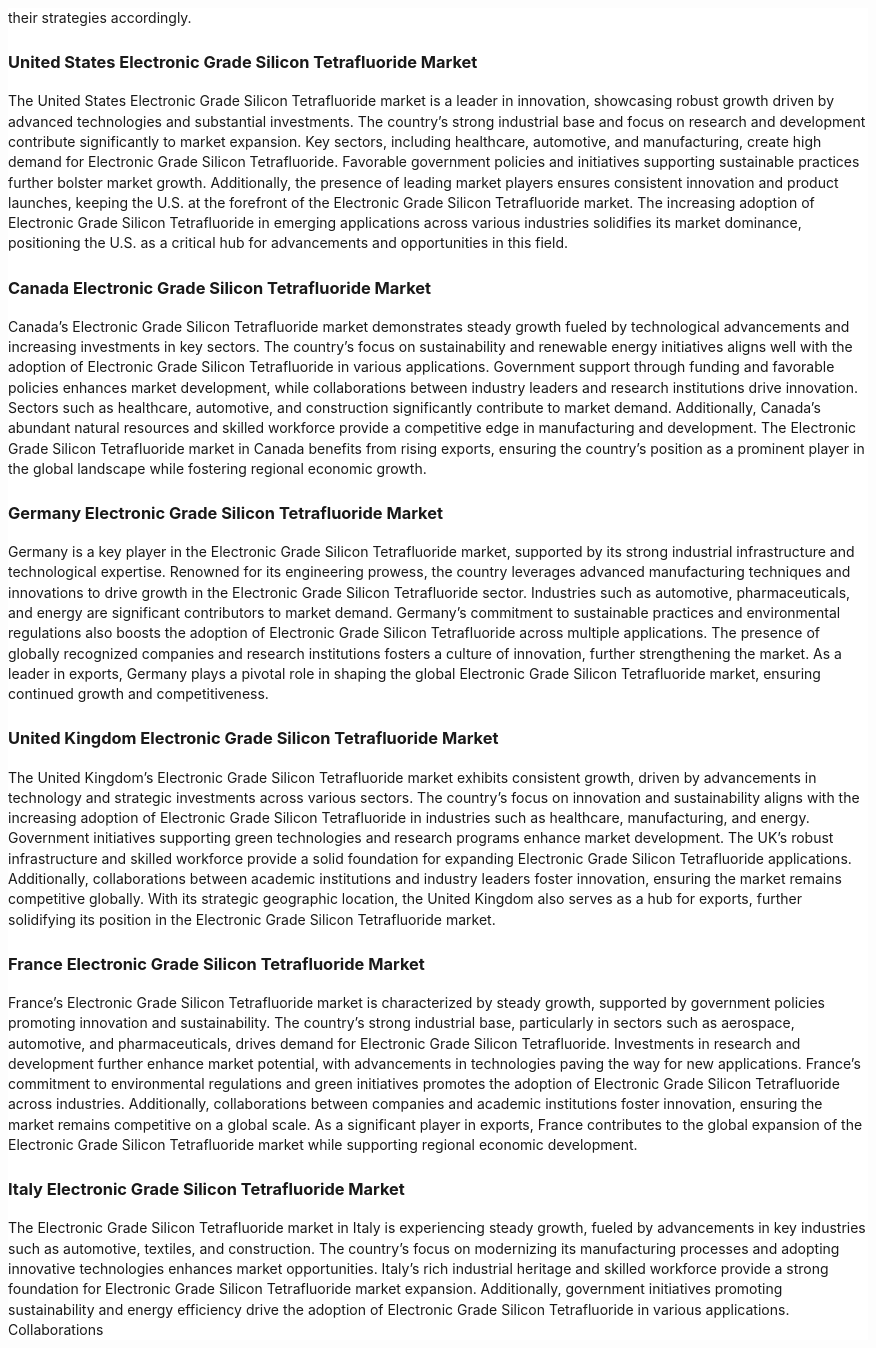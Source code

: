 their strategies accordingly.</p><h3>United States Electronic Grade Silicon Tetrafluoride Market</h3><p>The United States Electronic Grade Silicon Tetrafluoride market is a leader in innovation, showcasing robust growth driven by advanced technologies and substantial investments. The country&rsquo;s strong industrial base and focus on research and development contribute significantly to market expansion. Key sectors, including healthcare, automotive, and manufacturing, create high demand for Electronic Grade Silicon Tetrafluoride. Favorable government policies and initiatives supporting sustainable practices further bolster market growth. Additionally, the presence of leading market players ensures consistent innovation and product launches, keeping the U.S. at the forefront of the Electronic Grade Silicon Tetrafluoride market. The increasing adoption of Electronic Grade Silicon Tetrafluoride in emerging applications across various industries solidifies its market dominance, positioning the U.S. as a critical hub for advancements and opportunities in this field.</p><h3>Canada Electronic Grade Silicon Tetrafluoride Market</h3><p>Canada&rsquo;s Electronic Grade Silicon Tetrafluoride market demonstrates steady growth fueled by technological advancements and increasing investments in key sectors. The country&rsquo;s focus on sustainability and renewable energy initiatives aligns well with the adoption of Electronic Grade Silicon Tetrafluoride in various applications. Government support through funding and favorable policies enhances market development, while collaborations between industry leaders and research institutions drive innovation. Sectors such as healthcare, automotive, and construction significantly contribute to market demand. Additionally, Canada&rsquo;s abundant natural resources and skilled workforce provide a competitive edge in manufacturing and development. The Electronic Grade Silicon Tetrafluoride market in Canada benefits from rising exports, ensuring the country&rsquo;s position as a prominent player in the global landscape while fostering regional economic growth.</p><h3>Germany Electronic Grade Silicon Tetrafluoride Market</h3><p>Germany is a key player in the Electronic Grade Silicon Tetrafluoride market, supported by its strong industrial infrastructure and technological expertise. Renowned for its engineering prowess, the country leverages advanced manufacturing techniques and innovations to drive growth in the Electronic Grade Silicon Tetrafluoride sector. Industries such as automotive, pharmaceuticals, and energy are significant contributors to market demand. Germany&rsquo;s commitment to sustainable practices and environmental regulations also boosts the adoption of Electronic Grade Silicon Tetrafluoride across multiple applications. The presence of globally recognized companies and research institutions fosters a culture of innovation, further strengthening the market. As a leader in exports, Germany plays a pivotal role in shaping the global Electronic Grade Silicon Tetrafluoride market, ensuring continued growth and competitiveness.</p><h3>United Kingdom Electronic Grade Silicon Tetrafluoride Market</h3><p>The United Kingdom&rsquo;s Electronic Grade Silicon Tetrafluoride market exhibits consistent growth, driven by advancements in technology and strategic investments across various sectors. The country&rsquo;s focus on innovation and sustainability aligns with the increasing adoption of Electronic Grade Silicon Tetrafluoride in industries such as healthcare, manufacturing, and energy. Government initiatives supporting green technologies and research programs enhance market development. The UK&rsquo;s robust infrastructure and skilled workforce provide a solid foundation for expanding Electronic Grade Silicon Tetrafluoride applications. Additionally, collaborations between academic institutions and industry leaders foster innovation, ensuring the market remains competitive globally. With its strategic geographic location, the United Kingdom also serves as a hub for exports, further solidifying its position in the Electronic Grade Silicon Tetrafluoride market.</p><h3>France Electronic Grade Silicon Tetrafluoride Market</h3><p>France&rsquo;s Electronic Grade Silicon Tetrafluoride market is characterized by steady growth, supported by government policies promoting innovation and sustainability. The country&rsquo;s strong industrial base, particularly in sectors such as aerospace, automotive, and pharmaceuticals, drives demand for Electronic Grade Silicon Tetrafluoride. Investments in research and development further enhance market potential, with advancements in technologies paving the way for new applications. France&rsquo;s commitment to environmental regulations and green initiatives promotes the adoption of Electronic Grade Silicon Tetrafluoride across industries. Additionally, collaborations between companies and academic institutions foster innovation, ensuring the market remains competitive on a global scale. As a significant player in exports, France contributes to the global expansion of the Electronic Grade Silicon Tetrafluoride market while supporting regional economic development.</p><h3>Italy Electronic Grade Silicon Tetrafluoride Market</h3><p>The Electronic Grade Silicon Tetrafluoride market in Italy is experiencing steady growth, fueled by advancements in key industries such as automotive, textiles, and construction. The country&rsquo;s focus on modernizing its manufacturing processes and adopting innovative technologies enhances market opportunities. Italy&rsquo;s rich industrial heritage and skilled workforce provide a strong foundation for Electronic Grade Silicon Tetrafluoride market expansion. Additionally, government initiatives promoting sustainability and energy efficiency drive the adoption of Electronic Grade Silicon Tetrafluoride in various applications. Collaborations